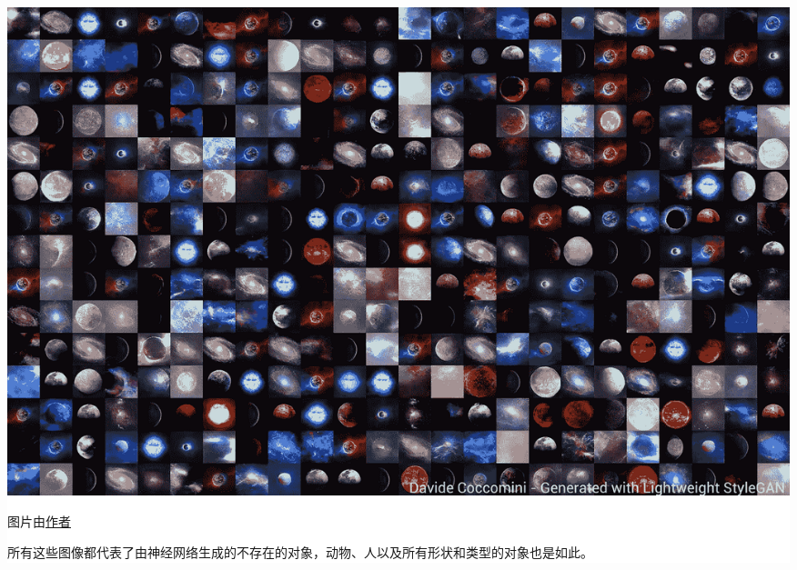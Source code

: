 ![](img/1f1055fdcede8e71e6de0141deee2ad7.png)

图片由[作者](https://www.linkedin.com/in/davide-coccomini/)

所有这些图像都代表了由神经网络生成的不存在的对象，动物、人以及所有形状和类型的对象也是如此。
